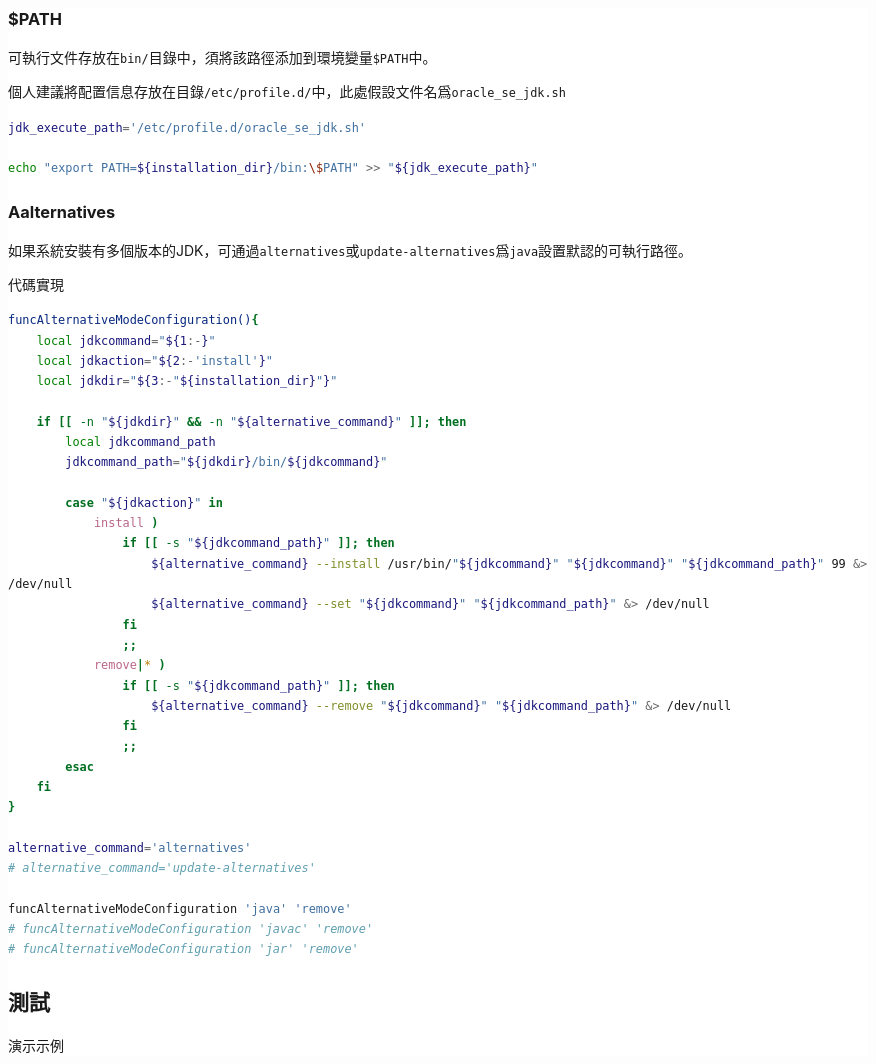 ### $PATH
可執行文件存放在`bin/`目錄中，須將該路徑添加到環境變量`$PATH`中。

個人建議將配置信息存放在目錄`/etc/profile.d/`中，此處假設文件名爲`oracle_se_jdk.sh`

```bash
jdk_execute_path='/etc/profile.d/oracle_se_jdk.sh'

echo "export PATH=${installation_dir}/bin:\$PATH" >> "${jdk_execute_path}"
```

### Aalternatives
如果系統安裝有多個版本的JDK，可通過`alternatives`或`update-alternatives`爲`java`設置默認的可執行路徑。

代碼實現

```bash
funcAlternativeModeConfiguration(){
    local jdkcommand="${1:-}"
    local jdkaction="${2:-'install'}"
    local jdkdir="${3:-"${installation_dir}"}"

    if [[ -n "${jdkdir}" && -n "${alternative_command}" ]]; then
        local jdkcommand_path
        jdkcommand_path="${jdkdir}/bin/${jdkcommand}"

        case "${jdkaction}" in
            install )
                if [[ -s "${jdkcommand_path}" ]]; then
                    ${alternative_command} --install /usr/bin/"${jdkcommand}" "${jdkcommand}" "${jdkcommand_path}" 99 &> /dev/null
                    ${alternative_command} --set "${jdkcommand}" "${jdkcommand_path}" &> /dev/null
                fi
                ;;
            remove|* )
                if [[ -s "${jdkcommand_path}" ]]; then
                    ${alternative_command} --remove "${jdkcommand}" "${jdkcommand_path}" &> /dev/null
                fi
                ;;
        esac
    fi
}

alternative_command='alternatives'
# alternative_command='update-alternatives'

funcAlternativeModeConfiguration 'java' 'remove'
# funcAlternativeModeConfiguration 'javac' 'remove'
# funcAlternativeModeConfiguration 'jar' 'remove'
```

## 測試
演示示例

